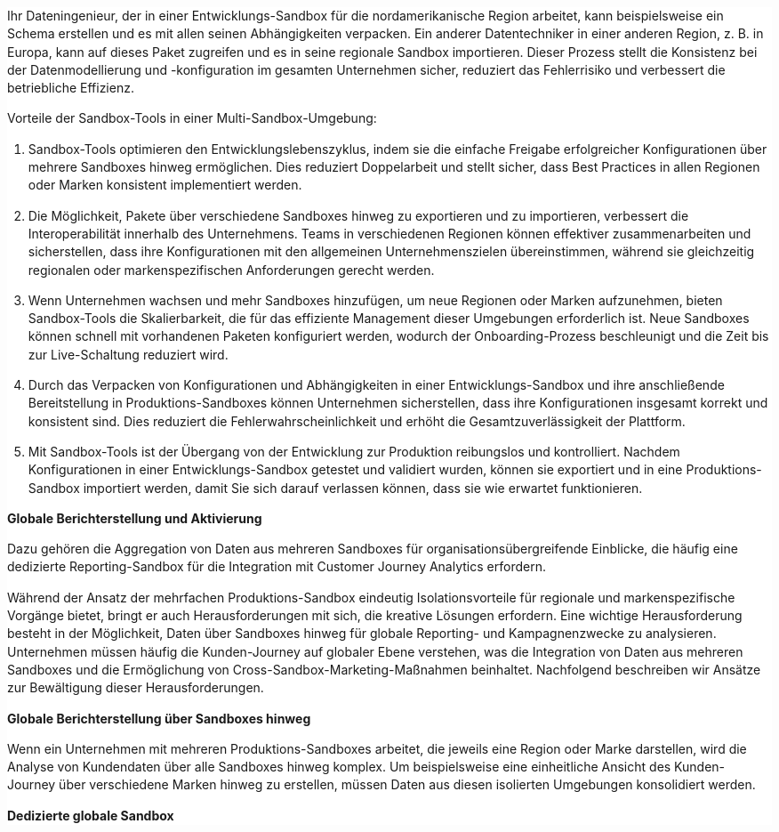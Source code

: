 Ihr Dateningenieur, der in einer Entwicklungs-Sandbox für die nordamerikanische Region arbeitet, kann beispielsweise ein Schema erstellen und es mit allen seinen Abhängigkeiten verpacken. Ein anderer Datentechniker in einer anderen Region, z. B. in Europa, kann auf dieses Paket zugreifen und es in seine regionale Sandbox importieren. Dieser Prozess stellt die Konsistenz bei der Datenmodellierung und -konfiguration im gesamten Unternehmen sicher, reduziert das Fehlerrisiko und verbessert die betriebliche Effizienz.

Vorteile der Sandbox-Tools in einer Multi-Sandbox-Umgebung:

1. Sandbox-Tools optimieren den Entwicklungslebenszyklus, indem sie die einfache Freigabe erfolgreicher Konfigurationen über mehrere Sandboxes hinweg ermöglichen. Dies reduziert Doppelarbeit und stellt sicher, dass Best Practices in allen Regionen oder Marken konsistent implementiert werden.

2. Die Möglichkeit, Pakete über verschiedene Sandboxes hinweg zu exportieren und zu importieren, verbessert die Interoperabilität innerhalb des Unternehmens. Teams in verschiedenen Regionen können effektiver zusammenarbeiten und sicherstellen, dass ihre Konfigurationen mit den allgemeinen Unternehmenszielen übereinstimmen, während sie gleichzeitig regionalen oder markenspezifischen Anforderungen gerecht werden.

3. Wenn Unternehmen wachsen und mehr Sandboxes hinzufügen, um neue Regionen oder Marken aufzunehmen, bieten Sandbox-Tools die Skalierbarkeit, die für das effiziente Management dieser Umgebungen erforderlich ist. Neue Sandboxes können schnell mit vorhandenen Paketen konfiguriert werden, wodurch der Onboarding-Prozess beschleunigt und die Zeit bis zur Live-Schaltung reduziert wird.

4. Durch das Verpacken von Konfigurationen und Abhängigkeiten in einer Entwicklungs-Sandbox und ihre anschließende Bereitstellung in Produktions-Sandboxes können Unternehmen sicherstellen, dass ihre Konfigurationen insgesamt korrekt und konsistent sind. Dies reduziert die Fehlerwahrscheinlichkeit und erhöht die Gesamtzuverlässigkeit der Plattform.

5. Mit Sandbox-Tools ist der Übergang von der Entwicklung zur Produktion reibungslos und kontrolliert. Nachdem Konfigurationen in einer Entwicklungs-Sandbox getestet und validiert wurden, können sie exportiert und in eine Produktions-Sandbox importiert werden, damit Sie sich darauf verlassen können, dass sie wie erwartet funktionieren.

**Globale Berichterstellung und Aktivierung**

Dazu gehören die Aggregation von Daten aus mehreren Sandboxes für organisationsübergreifende Einblicke, die häufig eine dedizierte Reporting-Sandbox für die Integration mit Customer Journey Analytics erfordern.

Während der Ansatz der mehrfachen Produktions-Sandbox eindeutig Isolationsvorteile für regionale und markenspezifische Vorgänge bietet, bringt er auch Herausforderungen mit sich, die kreative Lösungen erfordern. Eine wichtige Herausforderung besteht in der Möglichkeit, Daten über Sandboxes hinweg für globale Reporting- und Kampagnenzwecke zu analysieren. Unternehmen müssen häufig die Kunden-Journey auf globaler Ebene verstehen, was die Integration von Daten aus mehreren Sandboxes und die Ermöglichung von Cross-Sandbox-Marketing-Maßnahmen beinhaltet. Nachfolgend beschreiben wir Ansätze zur Bewältigung dieser Herausforderungen.

**Globale Berichterstellung über Sandboxes hinweg**

Wenn ein Unternehmen mit mehreren Produktions-Sandboxes arbeitet, die jeweils eine Region oder Marke darstellen, wird die Analyse von Kundendaten über alle Sandboxes hinweg komplex. Um beispielsweise eine einheitliche Ansicht des Kunden-Journey über verschiedene Marken hinweg zu erstellen, müssen Daten aus diesen isolierten Umgebungen konsolidiert werden.

**Dedizierte globale Sandbox**
